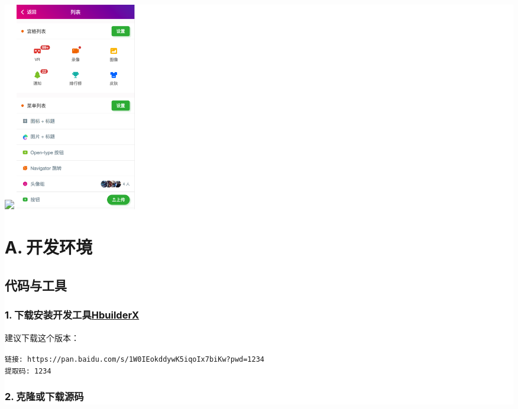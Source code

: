 <img src='images/3.jpg' width="200">
<img src='images/8.png' width="200">
 
 

# A. 开发环境

## 代码与工具
### 1. 下载安装开发工具[HbuilderX](https://www.dcloud.io/hbuilderx.html)
建议下载这个版本：
```
链接: https://pan.baidu.com/s/1W0IEokddywK5iqoIx7biKw?pwd=1234 
提取码: 1234
```

### 2. 克隆或下载源码
